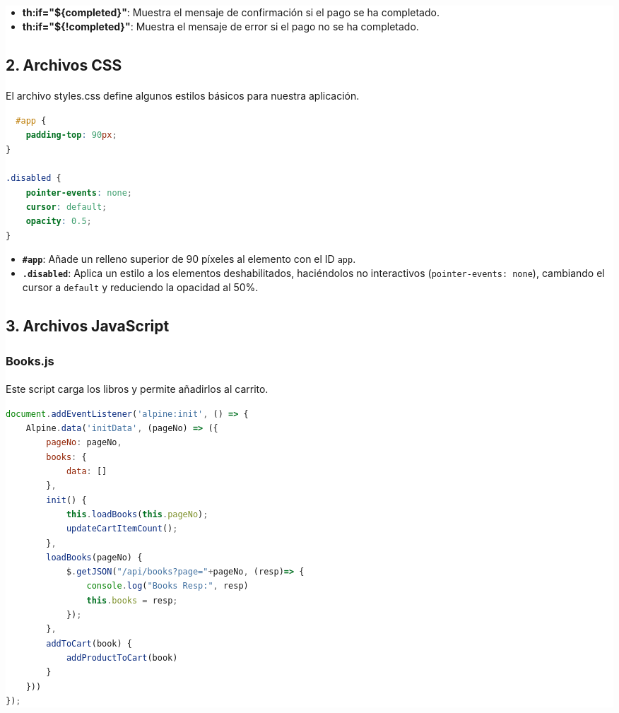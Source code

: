 - **th:if="${completed}"**: Muestra el mensaje de confirmación si el pago se ha completado.
- **th:if="${!completed}"**: Muestra el mensaje de error si el pago no se ha completado.


## **2. Archivos CSS**

El archivo styles.css define algunos estilos básicos para nuestra aplicación.

```css title="css.xml" linenums="1"
  #app {
    padding-top: 90px;
}

.disabled {
    pointer-events: none;
    cursor: default;
    opacity: 0.5;
}
```

- **```#app```**: Añade un relleno superior de 90 píxeles al elemento con el ID ```app```.
- **```.disabled```**: Aplica un estilo a los elementos deshabilitados, haciéndolos no interactivos (```pointer-events: none```), cambiando el cursor a ```default``` y reduciendo la opacidad al 50%.

## **3. Archivos JavaScript**

### **Books.js**

Este script carga los libros y permite añadirlos al carrito.

```js title="books.js" linenums="1"
document.addEventListener('alpine:init', () => {
    Alpine.data('initData', (pageNo) => ({
        pageNo: pageNo,
        books: {
            data: []
        },
        init() {
            this.loadBooks(this.pageNo);
            updateCartItemCount();
        },
        loadBooks(pageNo) {
            $.getJSON("/api/books?page="+pageNo, (resp)=> {
                console.log("Books Resp:", resp)
                this.books = resp;
            });
        },
        addToCart(book) {
            addProductToCart(book)
        }
    }))
});
```

